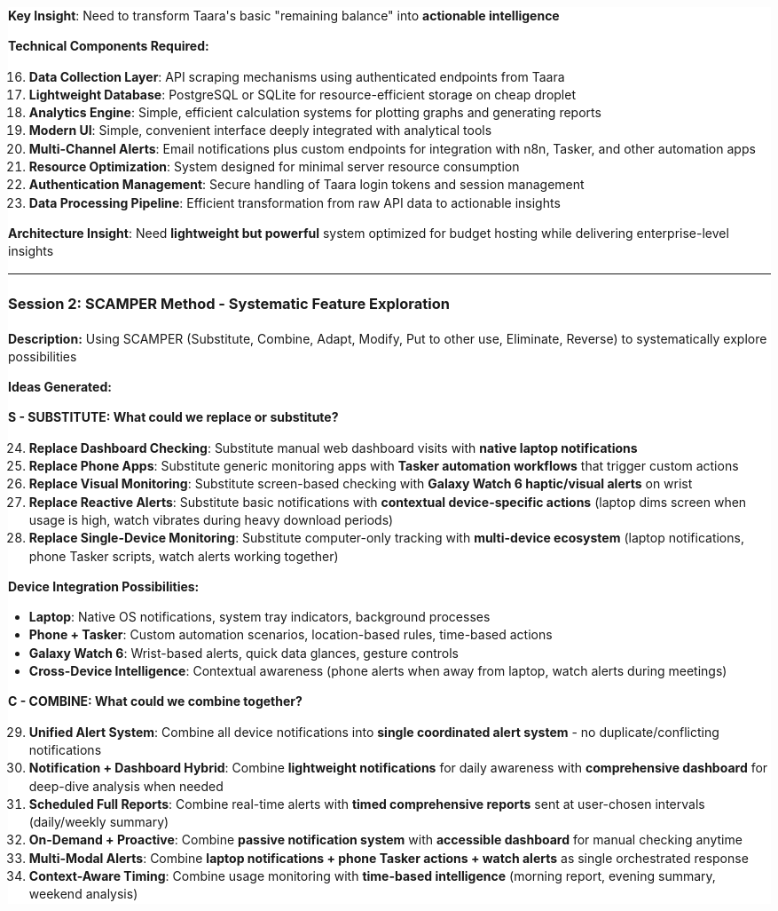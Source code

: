 **Key Insight**: Need to transform Taara's basic "remaining balance" into **actionable intelligence**

**Technical Components Required:**

16. **Data Collection Layer**: API scraping mechanisms using authenticated endpoints from Taara
17. **Lightweight Database**: PostgreSQL or SQLite for resource-efficient storage on cheap droplet
18. **Analytics Engine**: Simple, efficient calculation systems for plotting graphs and generating reports
19. **Modern UI**: Simple, convenient interface deeply integrated with analytical tools
20. **Multi-Channel Alerts**: Email notifications plus custom endpoints for integration with n8n, Tasker, and other automation apps
21. **Resource Optimization**: System designed for minimal server resource consumption
22. **Authentication Management**: Secure handling of Taara login tokens and session management
23. **Data Processing Pipeline**: Efficient transformation from raw API data to actionable insights

**Architecture Insight**: Need **lightweight but powerful** system optimized for budget hosting while delivering enterprise-level insights

---

### Session 2: SCAMPER Method - Systematic Feature Exploration

**Description:** Using SCAMPER (Substitute, Combine, Adapt, Modify, Put to other use, Eliminate, Reverse) to systematically explore possibilities

**Ideas Generated:**

**S - SUBSTITUTE: What could we replace or substitute?**

24. **Replace Dashboard Checking**: Substitute manual web dashboard visits with **native laptop notifications**
25. **Replace Phone Apps**: Substitute generic monitoring apps with **Tasker automation workflows** that trigger custom actions
26. **Replace Visual Monitoring**: Substitute screen-based checking with **Galaxy Watch 6 haptic/visual alerts** on wrist
27. **Replace Reactive Alerts**: Substitute basic notifications with **contextual device-specific actions** (laptop dims screen when usage is high, watch vibrates during heavy download periods)
28. **Replace Single-Device Monitoring**: Substitute computer-only tracking with **multi-device ecosystem** (laptop notifications, phone Tasker scripts, watch alerts working together)

**Device Integration Possibilities:**
- **Laptop**: Native OS notifications, system tray indicators, background processes
- **Phone + Tasker**: Custom automation scenarios, location-based rules, time-based actions
- **Galaxy Watch 6**: Wrist-based alerts, quick data glances, gesture controls
- **Cross-Device Intelligence**: Contextual awareness (phone alerts when away from laptop, watch alerts during meetings)

**C - COMBINE: What could we combine together?**

29. **Unified Alert System**: Combine all device notifications into **single coordinated alert system** - no duplicate/conflicting notifications
30. **Notification + Dashboard Hybrid**: Combine **lightweight notifications** for daily awareness with **comprehensive dashboard** for deep-dive analysis when needed
31. **Scheduled Full Reports**: Combine real-time alerts with **timed comprehensive reports** sent at user-chosen intervals (daily/weekly summary)
32. **On-Demand + Proactive**: Combine **passive notification system** with **accessible dashboard** for manual checking anytime
33. **Multi-Modal Alerts**: Combine **laptop notifications + phone Tasker actions + watch alerts** as single orchestrated response
34. **Context-Aware Timing**: Combine usage monitoring with **time-based intelligence** (morning report, evening summary, weekend analysis)
